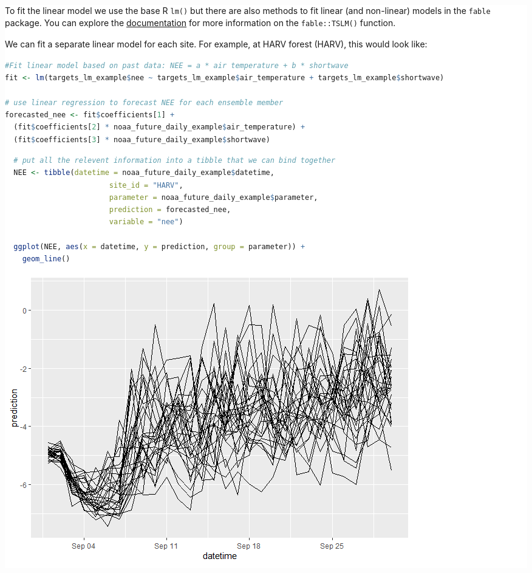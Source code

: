 To fit the linear model we use the base R `lm()` but there are also
methods to fit linear (and non-linear) models in the `fable` package.
You can explore the
[documentation](https://otexts.com/fpp3/regression.html) for more
information on the `fable::TSLM()` function.

We can fit a separate linear model for each site. For example, at HARV
forest (HARV), this would look like:

``` r
#Fit linear model based on past data: NEE = a * air temperature + b * shortwave
fit <- lm(targets_lm_example$nee ~ targets_lm_example$air_temperature + targets_lm_example$shortwave)
    
# use linear regression to forecast NEE for each ensemble member
forecasted_nee <- fit$coefficients[1] + 
  (fit$coefficients[2] * noaa_future_daily_example$air_temperature) + 
  (fit$coefficients[3] * noaa_future_daily_example$shortwave)
```

``` r
  # put all the relevent information into a tibble that we can bind together
  NEE <- tibble(datetime = noaa_future_daily_example$datetime,
                        site_id = "HARV",
                        parameter = noaa_future_daily_example$parameter,
                        prediction = forecasted_nee,
                        variable = "nee")
  
  ggplot(NEE, aes(x = datetime, y = prediction, group = parameter)) +
    geom_line()
```

![](NEON_forecast_challenge_workshop_terrestrial_files/figure-markdown_github/example-forecast-1.png)

